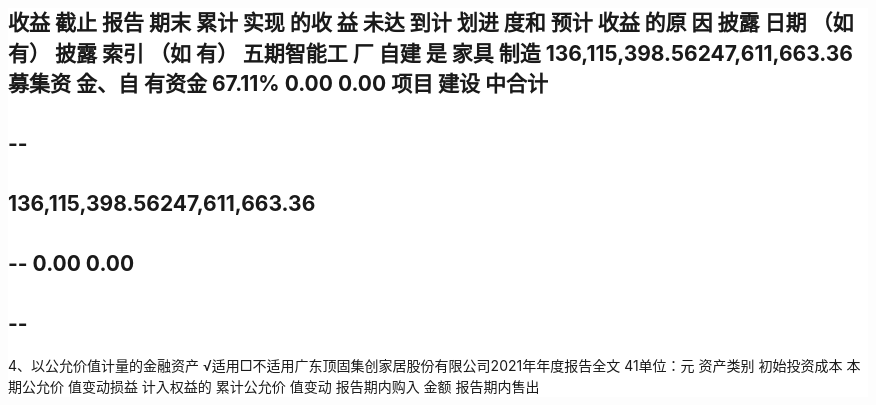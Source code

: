 收益
截止
报告
期末
累计
实现
的收
益
未达
到计
划进
度和
预计
收益
的原
因
披露
日期
（如
有）
披露
索引
（如
有）
五期智能工
厂
自建
是
家具
制造
136,115,398.56247,611,663.36
募集资
金、自
有资金
67.11%
0.00
0.00
项目
建设
中合计
--
--
--
136,115,398.56247,611,663.36
--
--
0.00
0.00
--
--
--
4、以公允价值计量的金融资产
√适用□不适用广东顶固集创家居股份有限公司2021年年度报告全文
41单位：元
资产类别
初始投资成本
本期公允价
值变动损益
计入权益的
累计公允价
值变动
报告期内购入
金额
报告期内售出